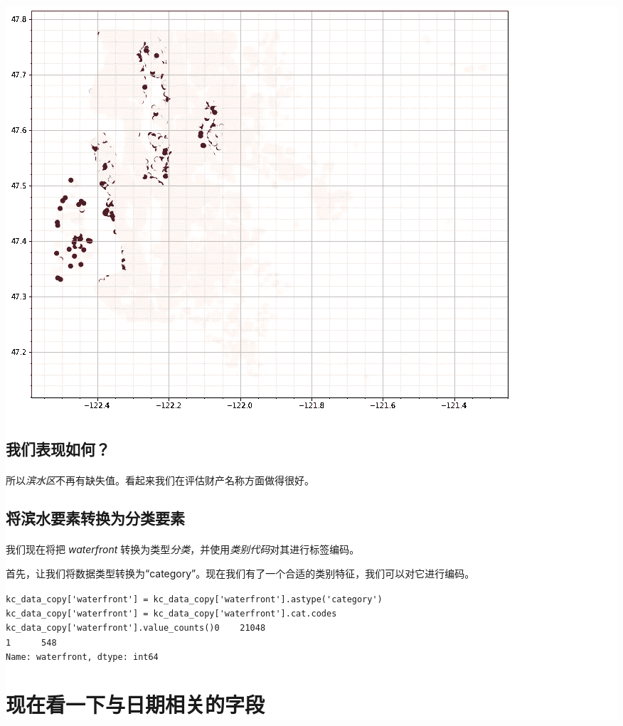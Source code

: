 ![](img/c2f6ffb2902920b92580152a5d4b6226.png)

## 我们表现如何？

所以*滨水区*不再有缺失值。看起来我们在评估财产名称方面做得很好。

## 将滨水要素转换为分类要素

我们现在将把 *waterfront* 转换为类型*分类*，并使用*类别代码*对其进行标签编码。

首先，让我们将数据类型转换为“category”。现在我们有了一个合适的类别特征，我们可以对它进行编码。

```
kc_data_copy['waterfront'] = kc_data_copy['waterfront'].astype('category')
kc_data_copy['waterfront'] = kc_data_copy['waterfront'].cat.codes
kc_data_copy['waterfront'].value_counts()0    21048
1      548
Name: waterfront, dtype: int64
```

# 现在看一下与日期相关的字段
